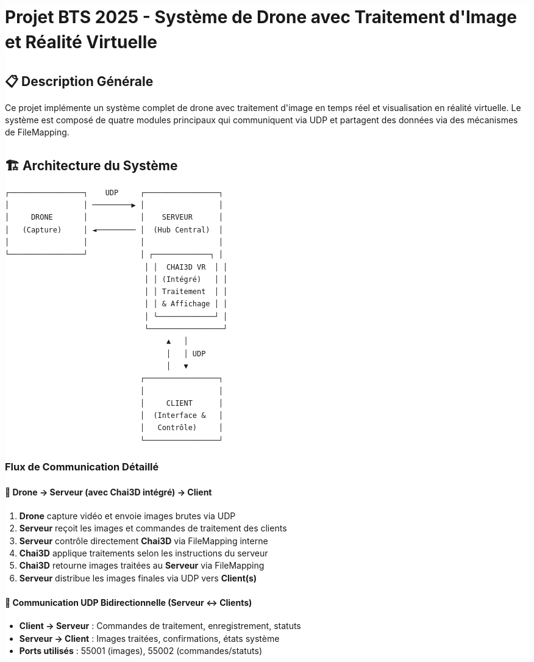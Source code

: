 # Projet BTS 2025 - Système de Drone avec Traitement d'Image et Réalité Virtuelle

## 📋 Description Générale

Ce projet implémente un système complet de drone avec traitement d'image en temps réel et visualisation en réalité virtuelle. Le système est composé de quatre modules principaux qui communiquent via UDP et partagent des données via des mécanismes de FileMapping.

## 🏗️ Architecture du Système

```
┌─────────────────┐    UDP     ┌─────────────────┐
│                 │ ─────────▶ │                 │
│     DRONE       │            │    SERVEUR      │
│   (Capture)     │ ◄───────── │  (Hub Central)  │
│                 │            │                 │
└─────────────────┘            │ ┌─────────────┐ │
                                │ │  CHAI3D VR  │ │
                                │ │ (Intégré)   │ │
                                │ │ Traitement  │ │
                                │ │ & Affichage │ │
                                │ └─────────────┘ │
                                └─────────────────┘
                                     ▲   │
                                     │   │ UDP
                                     │   ▼
                               ┌─────────────────┐
                               │                 │
                               │     CLIENT      │
                               │  (Interface &   │
                               │   Contrôle)     │
                               └─────────────────┘
```

### Flux de Communication Détaillé

#### 🔄 Drone → Serveur (avec Chai3D intégré) → Client
1. **Drone** capture vidéo et envoie images brutes via UDP
2. **Serveur** reçoit les images et commandes de traitement des clients
3. **Serveur** contrôle directement **Chai3D** via FileMapping interne
4. **Chai3D** applique traitements selon les instructions du serveur
5. **Chai3D** retourne images traitées au **Serveur** via FileMapping
6. **Serveur** distribue les images finales via UDP vers **Client(s)**

#### 📡 Communication UDP Bidirectionnelle (Serveur ↔ Clients)
- **Client → Serveur** : Commandes de traitement, enregistrement, statuts
- **Serveur → Client** : Images traitées, confirmations, états système
- **Ports utilisés** : 55001 (images), 55002 (commandes/statuts)

